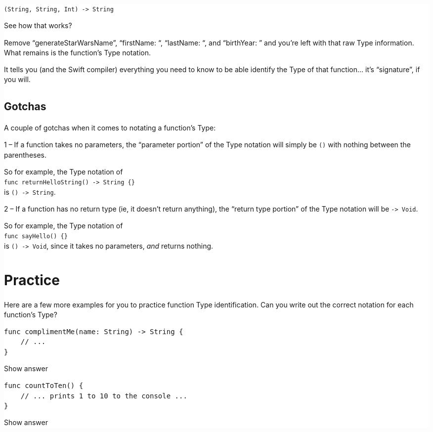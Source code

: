`(String, String, Int) -> String`

See how that works?

Remove &#8220;generateStarWarsName&#8221;, &#8220;firstName: &#8220;, &#8220;lastName: &#8220;, and &#8220;birthYear: &#8221; and you&#8217;re left with that raw Type information. What remains is the function&#8217;s Type notation.

It tells you (and the Swift compiler) everything you need to know to be able identify the Type of that function&#8230; it&#8217;s &#8220;signature&#8221;, if you will.

<a name="gotchas" class="jump-target"></a>

## Gotchas

A couple of gotchas when it comes to notating a function&#8217;s Type:

1 &#8211; If a function takes no parameters, the &#8220;parameter portion&#8221; of the Type notation will simply be `()` with nothing between the parentheses.

So for example, the Type notation of  
`func returnHelloString() -> String {}`  
is `() -> String`.

2 &#8211; If a function has no return type (ie, it doesn&#8217;t return anything), the &#8220;return type portion&#8221; of the Type notation will be `-> Void`.

So for example, the Type notation of  
`func sayHello() {}`  
is `() -> Void`, since it takes no parameters, _and_ returns nothing.

<a name="practice" class="jump-target"></a>

# Practice

Here are a few more examples for you to practice function Type identification. Can you write out the correct notation for each function&#8217;s Type?

<pre class="lang:swift decode:true " title="Function Type Example" >func complimentMe(name: String) -&gt; String { 
    // ... 
}</pre>

<a id="show-answer-1" style="cursor: pointer;">Show answer</a>

<div id="answer-1" style="display: none;">
  `(String) -> String`
</div>

<pre class="lang:swift decode:true " title="Function Type Example" >func countToTen() { 
    // ... prints 1 to 10 to the console ...
}</pre>

<a id="show-answer-2" style="cursor: pointer;">Show answer</a>

<div id="answer-2" style="display: none;">
  `() -> Void`</p> 
  